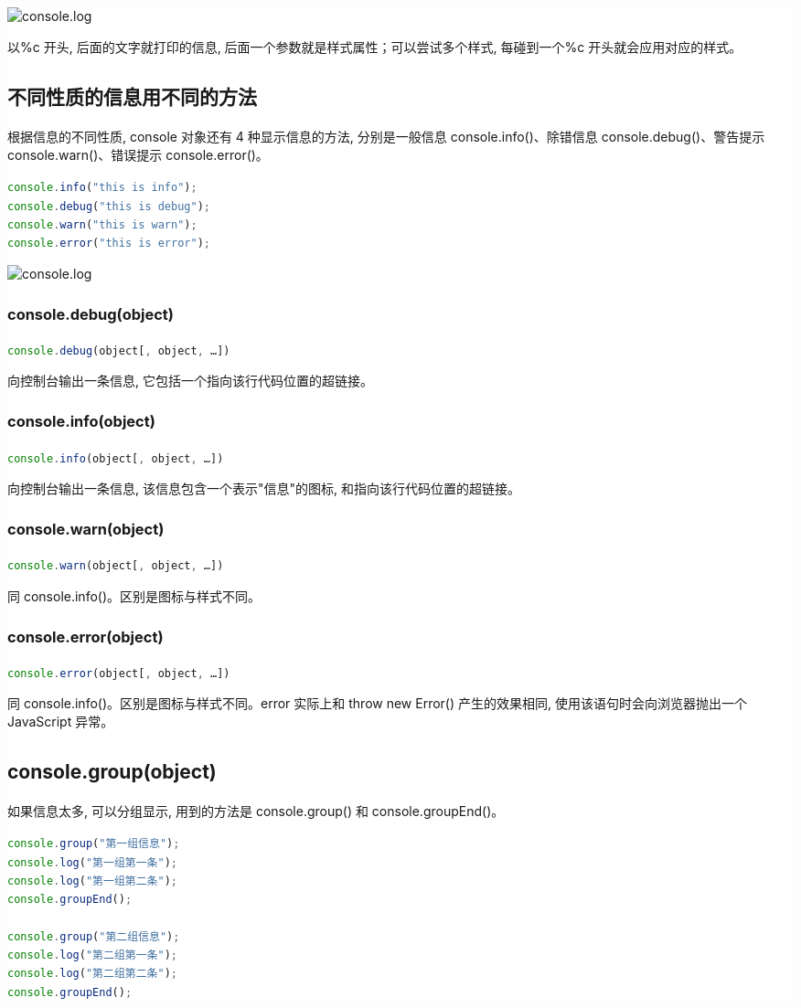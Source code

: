![console.log](http://oss-blog.test.upcdn.net/debug-console-2.png)

以%c 开头, 后面的文字就打印的信息, 后面一个参数就是样式属性；可以尝试多个样式, 每碰到一个%c 开头就会应用对应的样式。

## 不同性质的信息用不同的方法

根据信息的不同性质, console 对象还有 4 种显示信息的方法, 分别是一般信息 console.info()、除错信息 console.debug()、警告提示 console.warn()、错误提示 console.error()。

``` javascript
console.info("this is info");
console.debug("this is debug");
console.warn("this is warn");
console.error("this is error");
```

![console.log](http://oss-blog.test.upcdn.net/debug-console-3.png)

### console.debug(object)

``` javascript
console.debug(object[, object, …])
```

向控制台输出一条信息, 它包括一个指向该行代码位置的超链接。

### console.info(object)

``` javascript
console.info(object[, object, …])
```

向控制台输出一条信息, 该信息包含一个表示"信息"的图标, 和指向该行代码位置的超链接。

### console.warn(object)

``` javascript
console.warn(object[, object, …])
```

同 console.info()。区别是图标与样式不同。

### console.error(object)

``` javascript
console.error(object[, object, …])
```

同 console.info()。区别是图标与样式不同。error 实际上和 throw new Error() 产生的效果相同, 使用该语句时会向浏览器抛出一个 JavaScript 异常。

## console.group(object)

如果信息太多, 可以分组显示, 用到的方法是 console.group() 和 console.groupEnd()。

``` javascript
console.group("第一组信息");
console.log("第一组第一条");
console.log("第一组第二条");
console.groupEnd();

console.group("第二组信息");
console.log("第二组第一条");
console.log("第二组第二条");
console.groupEnd();
```
